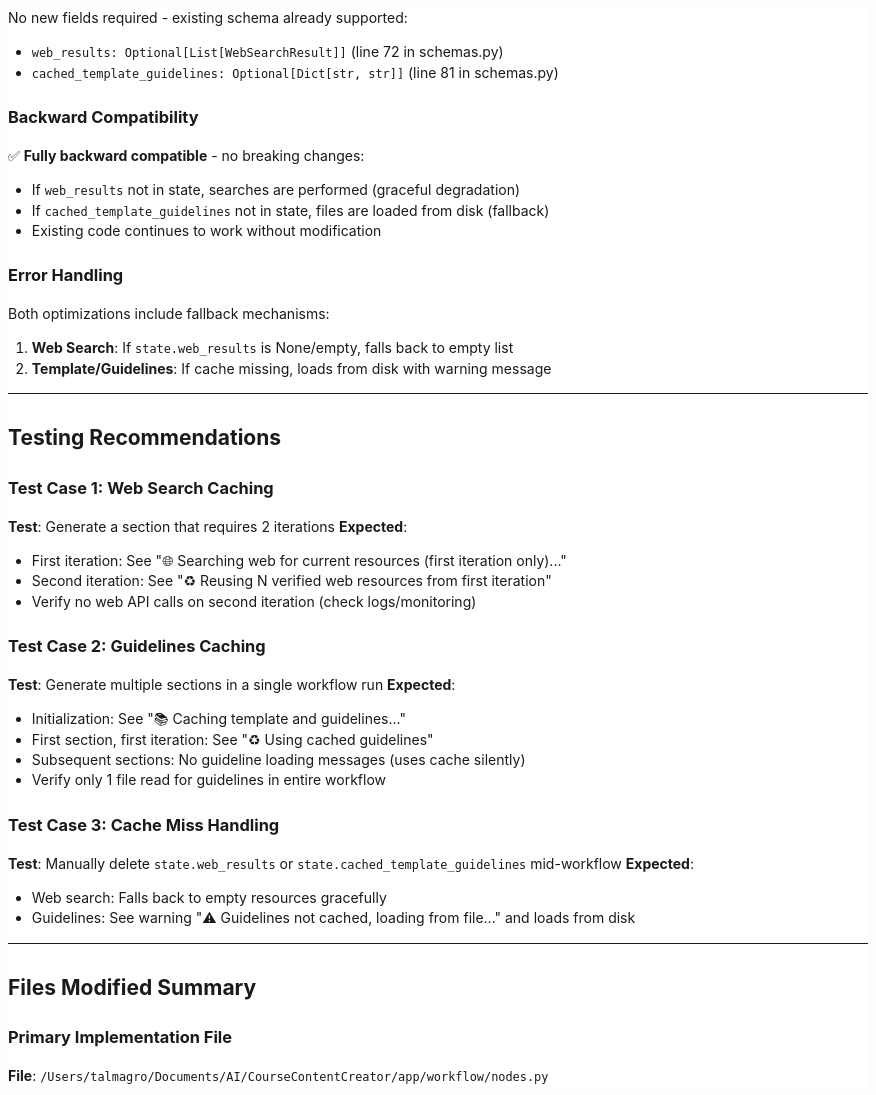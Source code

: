 No new fields required - existing schema already supported:
- `web_results: Optional[List[WebSearchResult]]` (line 72 in schemas.py)
- `cached_template_guidelines: Optional[Dict[str, str]]` (line 81 in schemas.py)

### Backward Compatibility

✅ **Fully backward compatible** - no breaking changes:
- If `web_results` not in state, searches are performed (graceful degradation)
- If `cached_template_guidelines` not in state, files are loaded from disk (fallback)
- Existing code continues to work without modification

### Error Handling

Both optimizations include fallback mechanisms:

1. **Web Search**: If `state.web_results` is None/empty, falls back to empty list
2. **Template/Guidelines**: If cache missing, loads from disk with warning message

---

## Testing Recommendations

### Test Case 1: Web Search Caching
**Test**: Generate a section that requires 2 iterations
**Expected**:
- First iteration: See "🌐 Searching web for current resources (first iteration only)..."
- Second iteration: See "♻️  Reusing N verified web resources from first iteration"
- Verify no web API calls on second iteration (check logs/monitoring)

### Test Case 2: Guidelines Caching
**Test**: Generate multiple sections in a single workflow run
**Expected**:
- Initialization: See "📚 Caching template and guidelines..."
- First section, first iteration: See "♻️  Using cached guidelines"
- Subsequent sections: No guideline loading messages (uses cache silently)
- Verify only 1 file read for guidelines in entire workflow

### Test Case 3: Cache Miss Handling
**Test**: Manually delete `state.web_results` or `state.cached_template_guidelines` mid-workflow
**Expected**:
- Web search: Falls back to empty resources gracefully
- Guidelines: See warning "⚠️  Guidelines not cached, loading from file..." and loads from disk

---

## Files Modified Summary

### Primary Implementation File

**File**: `/Users/talmagro/Documents/AI/CourseContentCreator/app/workflow/nodes.py`
